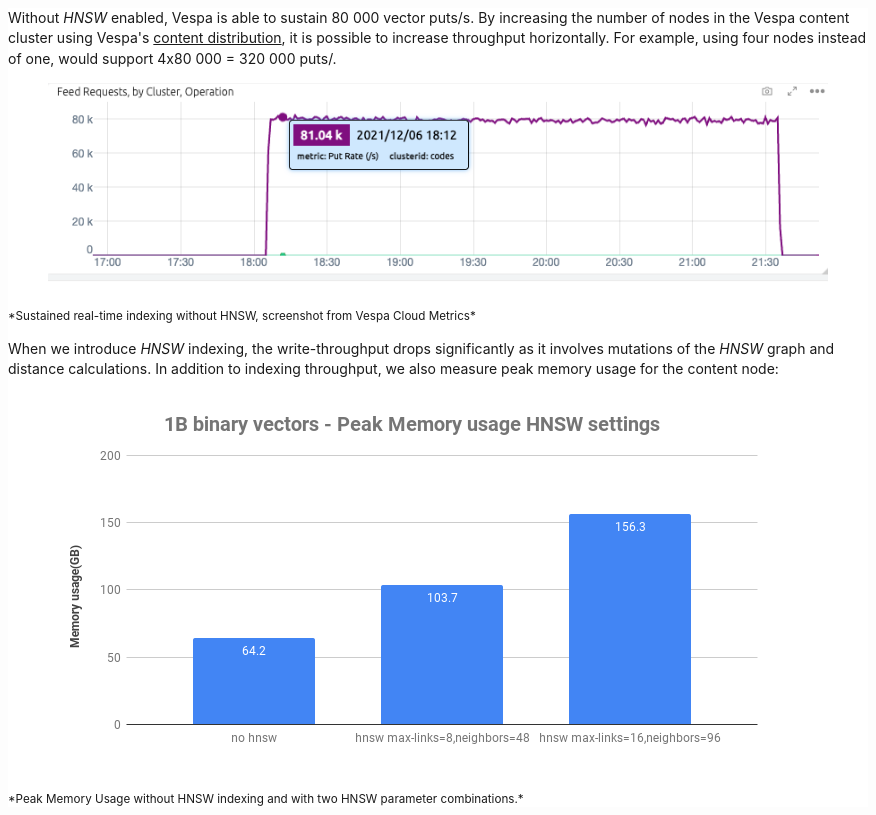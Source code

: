 Without *HNSW* enabled, Vespa is able to sustain 80 000 vector puts/s. By increasing the number of nodes in the 
Vespa content cluster using Vespa's [content distribution](https://docs.vespa.ai/en/elastic-vespa.html), 
it is possible to increase throughput horizontally. For example, using four nodes instead of one, would support 4x80 000 = 320 000 puts/.

<figure>
    <img src="/assets/2022-01-27-billion-scale-knn-part-two/throughput_graph.png" alt="Indexing performance"/>
</figure>
<sub>*Sustained real-time indexing without HNSW, screenshot from Vespa Cloud Metrics*</sub>

 When we introduce *HNSW* indexing, the write-throughput drops significantly as it involves mutations of the
*HNSW* graph and distance calculations.  In addition to indexing throughput, we also measure peak memory usage for the content node:

<figure>
    <img src="/assets/2022-01-27-billion-scale-knn-part-two/memory.png" alt="Memory Usage(GB)"/>
</figure>
<sub>*Peak Memory Usage without HNSW indexing and with two HNSW parameter combinations.*</sub>
